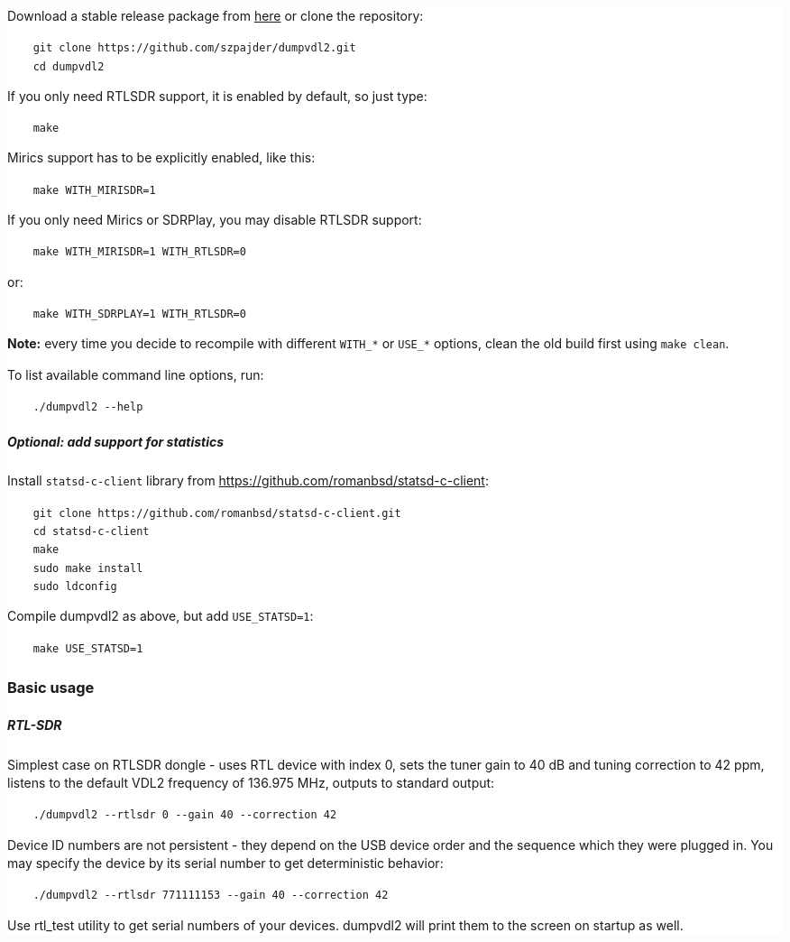 Download a stable release package from [here](https://github.com/szpajder/dumpvdl2/releases)
or clone the repository:

        git clone https://github.com/szpajder/dumpvdl2.git
        cd dumpvdl2

If you only need RTLSDR support, it is enabled by default, so just type:

        make

Mirics support has to be explicitly enabled, like this:

        make WITH_MIRISDR=1

If you only need Mirics or SDRPlay, you may disable RTLSDR support:

        make WITH_MIRISDR=1 WITH_RTLSDR=0

or:

        make WITH_SDRPLAY=1 WITH_RTLSDR=0

**Note:** every time you decide to recompile with different `WITH_*` or `USE_*` options,
clean the old build first using `make clean`.

To list available command line options, run:

        ./dumpvdl2 --help

##### Optional: add support for statistics

Install `statsd-c-client` library from https://github.com/romanbsd/statsd-c-client:

        git clone https://github.com/romanbsd/statsd-c-client.git
        cd statsd-c-client
        make
        sudo make install
        sudo ldconfig

Compile dumpvdl2 as above, but add `USE_STATSD=1`:

        make USE_STATSD=1

### Basic usage

##### RTL-SDR

Simplest case on RTLSDR dongle - uses RTL device with index 0, sets the tuner gain to
40 dB and tuning correction to 42 ppm, listens to the default VDL2 frequency of 136.975 MHz,
outputs to standard output:

        ./dumpvdl2 --rtlsdr 0 --gain 40 --correction 42

Device ID numbers are not persistent - they depend on the USB device order and the sequence
which they were plugged in. You may specify the device by its serial number to get deterministic
behavior:

        ./dumpvdl2 --rtlsdr 771111153 --gain 40 --correction 42

Use rtl_test utility to get serial numbers of your devices. dumpvdl2 will print them to
the screen on startup as well.
